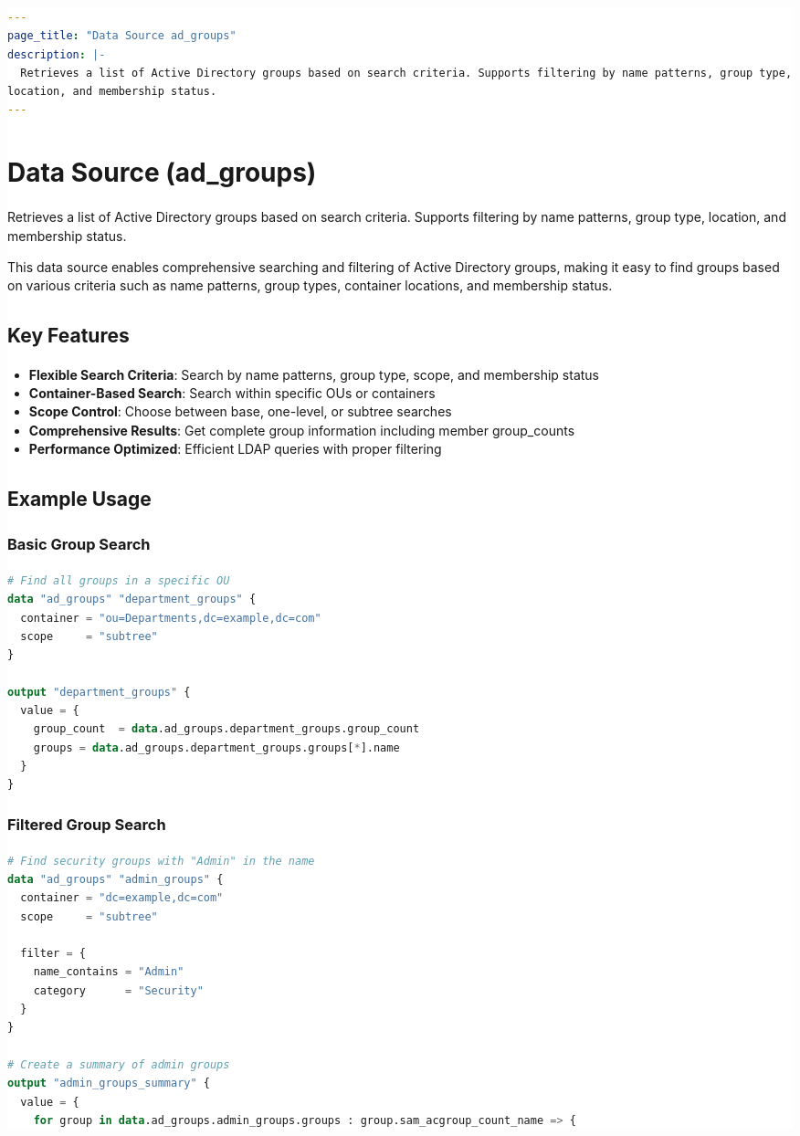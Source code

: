 ```yaml
---
page_title: "Data Source ad_groups"
description: |-
  Retrieves a list of Active Directory groups based on search criteria. Supports filtering by name patterns, group type, location, and membership status.
---
```


# Data Source (ad_groups)

Retrieves a list of Active Directory groups based on search criteria. Supports filtering by name patterns, group type, location, and membership status.

This data source enables comprehensive searching and filtering of Active Directory groups, making it easy to find groups based on various criteria such as name patterns, group types, container locations, and membership status.

## Key Features

- **Flexible Search Criteria**: Search by name patterns, group type, scope, and membership status
- **Container-Based Search**: Search within specific OUs or containers
- **Scope Control**: Choose between base, one-level, or subtree searches
- **Comprehensive Results**: Get complete group information including member group_counts
- **Performance Optimized**: Efficient LDAP queries with proper filtering

## Example Usage

### Basic Group Search

```terraform
# Find all groups in a specific OU
data "ad_groups" "department_groups" {
  container = "ou=Departments,dc=example,dc=com"
  scope     = "subtree"
}

output "department_groups" {
  value = {
    group_count  = data.ad_groups.department_groups.group_count
    groups = data.ad_groups.department_groups.groups[*].name
  }
}
```

### Filtered Group Search

```terraform
# Find security groups with "Admin" in the name
data "ad_groups" "admin_groups" {
  container = "dc=example,dc=com"
  scope     = "subtree"

  filter = {
    name_contains = "Admin"
    category      = "Security"
  }
}

# Create a summary of admin groups
output "admin_groups_summary" {
  value = {
    for group in data.ad_groups.admin_groups.groups : group.sam_acgroup_count_name => {
```